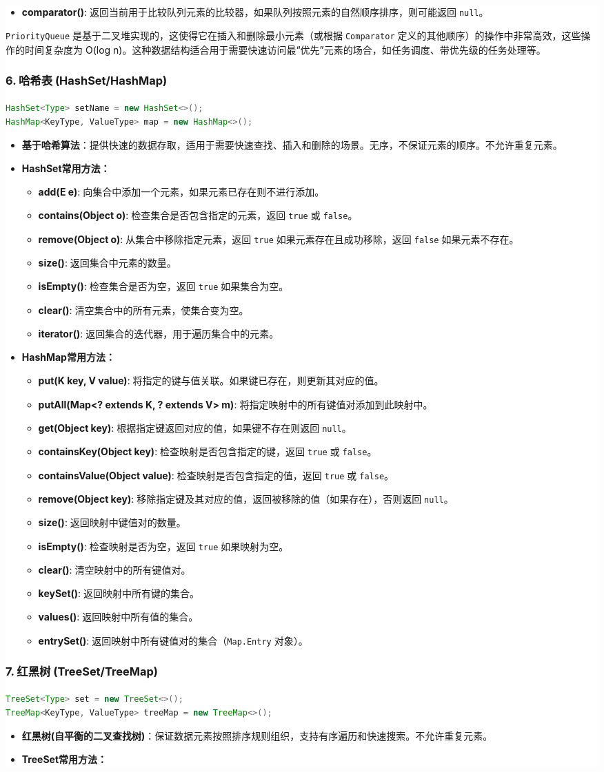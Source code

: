   - **comparator()**: 返回当前用于比较队列元素的比较器，如果队列按照元素的自然顺序排序，则可能返回 `null`。

  

  `PriorityQueue` 是基于二叉堆实现的，这使得它在插入和删除最小元素（或根据 `Comparator` 定义的其他顺序）的操作中非常高效，这些操作的时间复杂度为 O(log n)。这种数据结构适合用于需要快速访问最“优先”元素的场合，如任务调度、带优先级的任务处理等。

### 6. 哈希表 (HashSet/HashMap)

```java
HashSet<Type> setName = new HashSet<>();
HashMap<KeyType, ValueType> map = new HashMap<>();
```

- **基于哈希算法**：提供快速的数据存取，适用于需要快速查找、插入和删除的场景。无序，不保证元素的顺序。不允许重复元素。

- **HashSet常用方法：**

  - **add(E e)**: 向集合中添加一个元素，如果元素已存在则不进行添加。

  - **contains(Object o)**: 检查集合是否包含指定的元素，返回 `true` 或 `false`。

  - **remove(Object o)**: 从集合中移除指定元素，返回 `true` 如果元素存在且成功移除，返回 `false` 如果元素不存在。

  - **size()**: 返回集合中元素的数量。
  - **isEmpty()**: 检查集合是否为空，返回 `true` 如果集合为空。

  - **clear()**: 清空集合中的所有元素，使集合变为空。

  - **iterator()**: 返回集合的迭代器，用于遍历集合中的元素。

- **HashMap常用方法：**

  - **put(K key, V value)**: 将指定的键与值关联。如果键已存在，则更新其对应的值。
  - **putAll(Map<? extends K, ? extends V> m)**: 将指定映射中的所有键值对添加到此映射中。

  - **get(Object key)**: 根据指定键返回对应的值，如果键不存在则返回 `null`。
  - **containsKey(Object key)**: 检查映射是否包含指定的键，返回 `true` 或 `false`。
  - **containsValue(Object value)**: 检查映射是否包含指定的值，返回 `true` 或 `false`。

  - **remove(Object key)**: 移除指定键及其对应的值，返回被移除的值（如果存在），否则返回 `null`。

  - **size()**: 返回映射中键值对的数量。
  - **isEmpty()**: 检查映射是否为空，返回 `true` 如果映射为空。

  - **clear()**: 清空映射中的所有键值对。

  - **keySet()**: 返回映射中所有键的集合。
  - **values()**: 返回映射中所有值的集合。
  - **entrySet()**: 返回映射中所有键值对的集合（`Map.Entry` 对象）。

### 7. 红黑树 (TreeSet/TreeMap)

```java
TreeSet<Type> set = new TreeSet<>();
TreeMap<KeyType, ValueType> treeMap = new TreeMap<>();
```

- **红黑树(自平衡的二叉查找树)**：保证数据元素按照排序规则组织，支持有序遍历和快速搜索。不允许重复元素。

- **TreeSet常用方法：**

